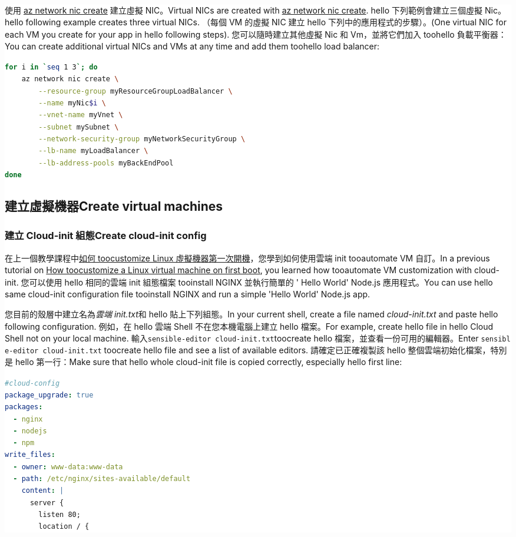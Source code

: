 <span data-ttu-id="7d3b0-165">使用 [az network nic create](/cli/azure/network/nic#create) 建立虛擬 NIC。</span><span class="sxs-lookup"><span data-stu-id="7d3b0-165">Virtual NICs are created with [az network nic create](/cli/azure/network/nic#create).</span></span> <span data-ttu-id="7d3b0-166">hello 下列範例會建立三個虛擬 Nic。</span><span class="sxs-lookup"><span data-stu-id="7d3b0-166">hello following example creates three virtual NICs.</span></span> <span data-ttu-id="7d3b0-167">（每個 VM 的虛擬 NIC 建立 hello 下列中的應用程式的步驟）。</span><span class="sxs-lookup"><span data-stu-id="7d3b0-167">(One virtual NIC for each VM you create for your app in hello following steps).</span></span> <span data-ttu-id="7d3b0-168">您可以隨時建立其他虛擬 Nic 和 Vm，並將它們加入 toohello 負載平衡器：</span><span class="sxs-lookup"><span data-stu-id="7d3b0-168">You can create additional virtual NICs and VMs at any time and add them toohello load balancer:</span></span>

```bash
for i in `seq 1 3`; do
    az network nic create \
        --resource-group myResourceGroupLoadBalancer \
        --name myNic$i \
        --vnet-name myVnet \
        --subnet mySubnet \
        --network-security-group myNetworkSecurityGroup \
        --lb-name myLoadBalancer \
        --lb-address-pools myBackEndPool
done
```

## <a name="create-virtual-machines"></a><span data-ttu-id="7d3b0-169">建立虛擬機器</span><span class="sxs-lookup"><span data-stu-id="7d3b0-169">Create virtual machines</span></span>

### <a name="create-cloud-init-config"></a><span data-ttu-id="7d3b0-170">建立 Cloud-init 組態</span><span class="sxs-lookup"><span data-stu-id="7d3b0-170">Create cloud-init config</span></span>
<span data-ttu-id="7d3b0-171">在上一個教學課程中[如何 toocustomize Linux 虛擬機器第一次開機](tutorial-automate-vm-deployment.md)，您學到如何使用雲端 init tooautomate VM 自訂。</span><span class="sxs-lookup"><span data-stu-id="7d3b0-171">In a previous tutorial on [How toocustomize a Linux virtual machine on first boot](tutorial-automate-vm-deployment.md), you learned how tooautomate VM customization with cloud-init.</span></span> <span data-ttu-id="7d3b0-172">您可以使用 hello 相同的雲端 init 組態檔案 tooinstall NGINX 並執行簡單的 ' Hello World' Node.js 應用程式。</span><span class="sxs-lookup"><span data-stu-id="7d3b0-172">You can use hello same cloud-init configuration file tooinstall NGINX and run a simple 'Hello World' Node.js app.</span></span>

<span data-ttu-id="7d3b0-173">您目前的殼層中建立名為*雲端 init.txt*和 hello 貼上下列組態。</span><span class="sxs-lookup"><span data-stu-id="7d3b0-173">In your current shell, create a file named *cloud-init.txt* and paste hello following configuration.</span></span> <span data-ttu-id="7d3b0-174">例如，在 hello 雲端 Shell 不在您本機電腦上建立 hello 檔案。</span><span class="sxs-lookup"><span data-stu-id="7d3b0-174">For example, create hello file in hello Cloud Shell not on your local machine.</span></span> <span data-ttu-id="7d3b0-175">輸入`sensible-editor cloud-init.txt`toocreate hello 檔案，並查看一份可用的編輯器。</span><span class="sxs-lookup"><span data-stu-id="7d3b0-175">Enter `sensible-editor cloud-init.txt` toocreate hello file and see a list of available editors.</span></span> <span data-ttu-id="7d3b0-176">請確定已正確複製該 hello 整個雲端初始化檔案，特別是 hello 第一行：</span><span class="sxs-lookup"><span data-stu-id="7d3b0-176">Make sure that hello whole cloud-init file is copied correctly, especially hello first line:</span></span>

```yaml
#cloud-config
package_upgrade: true
packages:
  - nginx
  - nodejs
  - npm
write_files:
  - owner: www-data:www-data
  - path: /etc/nginx/sites-available/default
    content: |
      server {
        listen 80;
        location / {
```